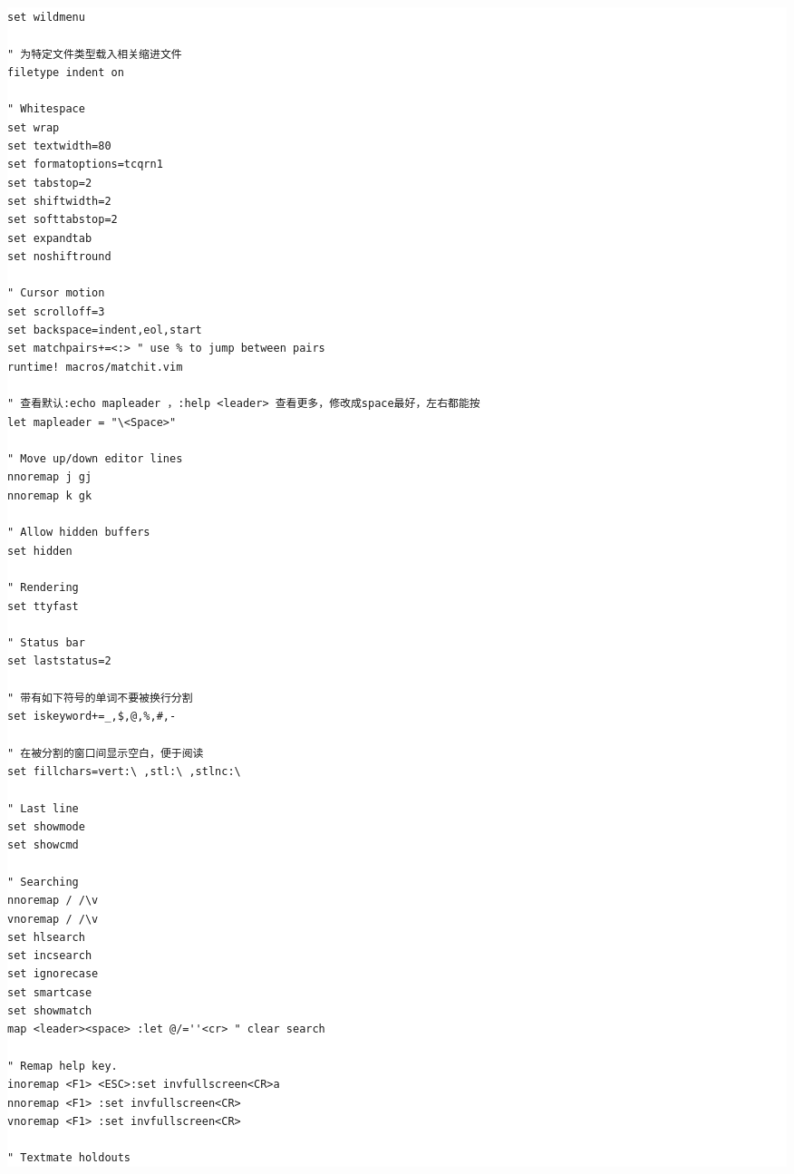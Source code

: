 ```
set wildmenu  

" 为特定文件类型载入相关缩进文件  
filetype indent on 

" Whitespace
set wrap
set textwidth=80
set formatoptions=tcqrn1
set tabstop=2
set shiftwidth=2
set softtabstop=2
set expandtab
set noshiftround

" Cursor motion
set scrolloff=3
set backspace=indent,eol,start
set matchpairs+=<:> " use % to jump between pairs
runtime! macros/matchit.vim

" 查看默认:echo mapleader ，:help <leader> 查看更多，修改成space最好，左右都能按
let mapleader = "\<Space>"

" Move up/down editor lines
nnoremap j gj
nnoremap k gk

" Allow hidden buffers
set hidden

" Rendering
set ttyfast

" Status bar
set laststatus=2

" 带有如下符号的单词不要被换行分割  
set iskeyword+=_,$,@,%,#,-  

" 在被分割的窗口间显示空白，便于阅读  
set fillchars=vert:\ ,stl:\ ,stlnc:\ 

" Last line
set showmode
set showcmd

" Searching
nnoremap / /\v
vnoremap / /\v
set hlsearch
set incsearch
set ignorecase
set smartcase
set showmatch
map <leader><space> :let @/=''<cr> " clear search

" Remap help key.
inoremap <F1> <ESC>:set invfullscreen<CR>a
nnoremap <F1> :set invfullscreen<CR>
vnoremap <F1> :set invfullscreen<CR>

" Textmate holdouts
```